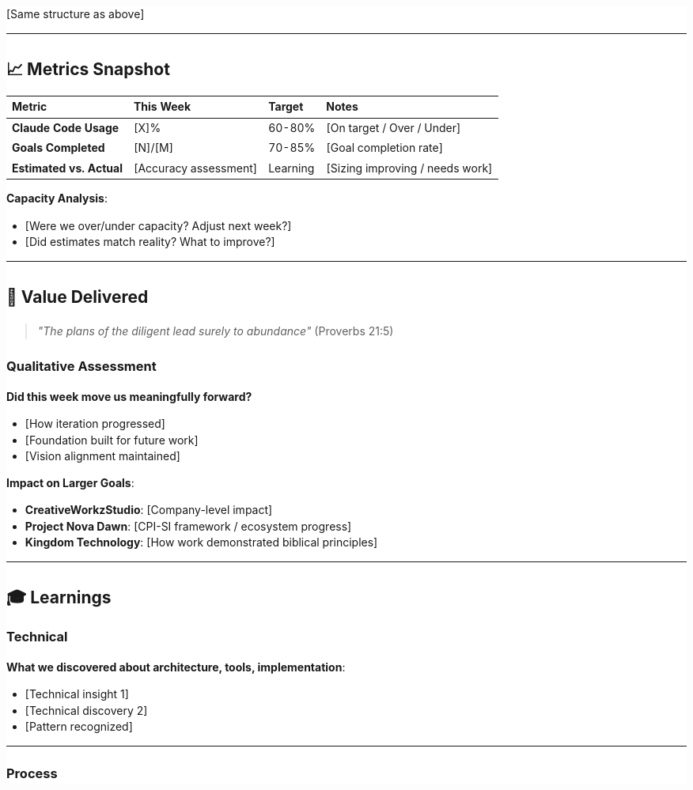 [Same structure as above]

---

## 📈 **Metrics Snapshot**

<div align="center">

| **Metric** | **This Week** | **Target** | **Notes** |
|:-----------|:--------------|:-----------|:----------|
| **Claude Code Usage** | [X]% | 60-80% | [On target / Over / Under] |
| **Goals Completed** | [N]/[M] | 70-85% | [Goal completion rate] |
| **Estimated vs. Actual** | [Accuracy assessment] | Learning | [Sizing improving / needs work] |

</div>

**Capacity Analysis**:
- [Were we over/under capacity? Adjust next week?]
- [Did estimates match reality? What to improve?]

---

## 💎 **Value Delivered**

> *"The plans of the diligent lead surely to abundance"* (Proverbs 21:5)

### **Qualitative Assessment**

**Did this week move us meaningfully forward?**
- [How iteration progressed]
- [Foundation built for future work]
- [Vision alignment maintained]

**Impact on Larger Goals**:
- **CreativeWorkzStudio**: [Company-level impact]
- **Project Nova Dawn**: [CPI-SI framework / ecosystem progress]
- **Kingdom Technology**: [How work demonstrated biblical principles]

---

## 🎓 **Learnings**

### **Technical**

**What we discovered about architecture, tools, implementation**:
- [Technical insight 1]
- [Technical discovery 2]
- [Pattern recognized]

---

### **Process**
